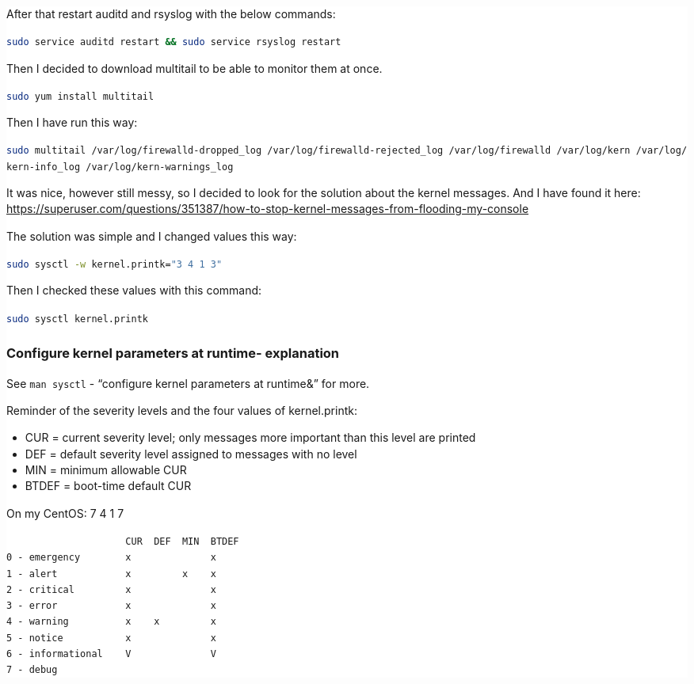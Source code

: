 After that restart auditd and rsyslog with the below commands:

```bash
sudo service auditd restart && sudo service rsyslog restart
```

Then I decided to download multitail to be able to monitor them at once.

```bash
sudo yum install multitail
```

Then I have run this way:

```bash
sudo multitail /var/log/firewalld-dropped_log /var/log/firewalld-rejected_log /var/log/firewalld /var/log/kern /var/log/kern-info_log /var/log/kern-warnings_log
```

It was nice, however still messy, so I decided to look for the solution about the kernel messages. And I have found it here: <a href="https://superuser.com/questions/351387/how-to-stop-kernel-messages-from-flooding-my-console" target="_blank" rel="noreferrer noopener">https://superuser.com/questions/351387/how-to-stop-kernel-messages-from-flooding-my-console</a>

The solution was simple and I changed values this way:

```bash
sudo sysctl -w kernel.printk="3 4 1 3"
```

Then I checked these values with this command:

```bash
sudo sysctl kernel.printk
```

### Configure kernel parameters at runtime- explanation

See `man sysctl` - “configure kernel parameters at runtime&” for more.

Reminder of the severity levels and the four values of kernel.printk:

  * CUR = current severity level; only messages more important than this level are printed
  * DEF = default severity level assigned to messages with no level
  * MIN = minimum allowable CUR
  * BTDEF = boot-time default CUR

On my CentOS: 7 4 1 7

```vim
                     CUR  DEF  MIN  BTDEF
0 - emergency        x              x                        
1 - alert            x         x    x
2 - critical         x              x
3 - error            x              x
4 - warning          x    x         x
5 - notice           x              x
6 - informational    V              V
7 - debug
```

